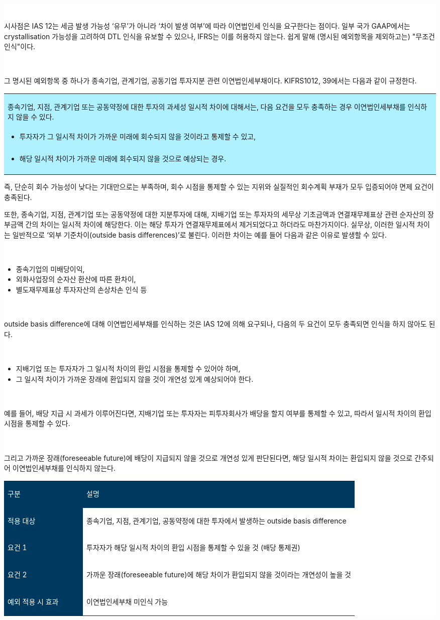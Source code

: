 ​

시사점은 IAS 12는 세금 발생 가능성 ‘유무’가 아니라 ‘차이 발생 여부’에 따라 이연법인세 인식을 요구한다는 점이다. 일부 국가 GAAP에서는 crystallisation 가능성을 고려하여 DTL 인식을 유보할 수 있으나, IFRS는 이를 허용하지 않는다. 쉽게 말해 (명시된 예외항목을 제외하고는) "무조건인식"이다.

​

그 명시된 예외항목 중 하나가 종속기업, 관계기업, 공동기업 투자지분 관련 이연법인세부채이다. KIFRS1012, 39에서는 다음과 같이 규정한다.

<table style=""><tbody><tr><td colspan="3" rowspan="1" style="width: 100.0%; height: 129.0px;  background-color: #b0f1ff;"><div><p style=""><span style="">종속기업, 지점, 관계기업 또는 공동약정에 대한 투자의 과세성 일시적 차이에 대해서는, 다음 요건을 모두 충족하는 경우 이연법인세부채를 인식하지 않을 수 있다.</span></p><ul><li><p style="line-height:2.1;"><span style="">투자자가 그 일시적 차이가 가까운 미래에 회수되지 않을 것이라고 통제할 수 있고,</span></p></li><li><p style="line-height:2.1;"><span style="">해당 일시적 차이가 가까운 미래에 회수되지 않을 것으로 예상되는 경우.</span></p></li></ul></div></td></tr></tbody></table>

즉, 단순히 회수 가능성이 낮다는 기대만으로는 부족하며, 회수 시점을 통제할 수 있는 지위와 실질적인 회수계획 부재가 모두 입증되어야 면제 요건이 충족된다.

또한, 종속기업, 지점, 관계기업 또는 공동약정에 대한 지분투자에 대해, 지배기업 또는 투자자의 세무상 기초금액과 연결재무제표상 관련 순자산의 장부금액 간의 차이는 일시적 차이에 해당한다. 이는 해당 투자가 연결재무제표에서 제거되었다고 하더라도 마찬가지이다. 실무상, 이러한 일시적 차이는 일반적으로 ‘외부 기준차이(outside basis differences)’로 불린다. 이러한 차이는 예를 들어 다음과 같은 이유로 발생할 수 있다.

​

- 종속기업의 미배당이익,
- 외화사업장의 순자산 환산에 따른 환차이,
- 별도재무제표상 투자자산의 손상차손 인식 등

​

outside basis difference에 대해 이연법인세부채를 인식하는 것은 IAS 12에 의해 요구되나, 다음의 두 요건이 모두 충족되면 인식을 하지 않아도 된다.

​

- 지배기업 또는 투자자가 그 일시적 차이의 환입 시점을 통제할 수 있어야 하며,
- 그 일시적 차이가 가까운 장래에 환입되지 않을 것이 개연성 있게 예상되어야 한다.

​

예를 들어, 배당 지급 시 과세가 이루어진다면, 지배기업 또는 투자자는 피투자회사가 배당을 할지 여부를 통제할 수 있고, 따라서 일시적 차이의 환입 시점을 통제할 수 있다.

​

그리고 가까운 장래(foreseeable future)에 배당이 지급되지 않을 것으로 개연성 있게 판단된다면, 해당 일시적 차이는 환입되지 않을 것으로 간주되어 이연법인세부채를 인식하지 않는다.

<table style=""><tbody><tr><td colspan="1" rowspan="1" style="width: 22.5%; height: 40.0px;  background-color: #003960;"><div><p style=""><span style="color:#ffffff;">구분</span></p></div></td><td colspan="1" rowspan="1" style="width: 77.5%; height: 40.0px;  background-color: #003960;"><div><p style=""><span style="color:#ffffff;">설명</span></p></div></td></tr><tr><td colspan="1" rowspan="1" style="width: 22.5%; height: 40.0px;  background-color: #003960;"><div><p style=""><span style="color:#ffffff;">적용 대상</span></p></div></td><td colspan="1" rowspan="1" style="width: 77.5%; height: 40.0px;  "><div><p style=""><span style="">종속기업, 지점, 관계기업, 공동약정에 대한 투자에서 발생하는 outside basis difference</span></p></div></td></tr><tr><td colspan="1" rowspan="1" style="width: 22.5%; height: 40.0px;  background-color: #003960;"><div><p style=""><span style="color:#ffffff;">요건 1</span></p></div></td><td colspan="1" rowspan="1" style="width: 77.5%; height: 40.0px;  "><div><p style=""><span style="">투자자가 해당 일시적 차이의 환입 시점을 통제할 수 있을 것 (배당 통제권)</span></p></div></td></tr><tr><td colspan="1" rowspan="1" style="width: 22.5%; height: 40.0px;  background-color: #003960;"><div><p style=""><span style="color:#ffffff;">요건 2</span></p></div></td><td colspan="1" rowspan="1" style="width: 77.5%; height: 40.0px;  "><div><p style=""><span style="">가까운 장래(foreseeable future)에 해당 차이가 </span><span style="">환입되지 않을 것이라는 개연성</span><span style="">이 높을 것</span></p></div></td></tr><tr><td colspan="1" rowspan="1" style="width: 22.5%; height: 40.0px;  background-color: #003960;"><div><p style=""><span style="color:#ffffff;">예외 적용 시 효과</span></p></div></td><td colspan="1" rowspan="1" style="width: 77.5%; height: 40.0px;  "><div><p style=""><span style="">이연법인세부채 미인식 가능</span></p></div></td></tr></tbody></table>
